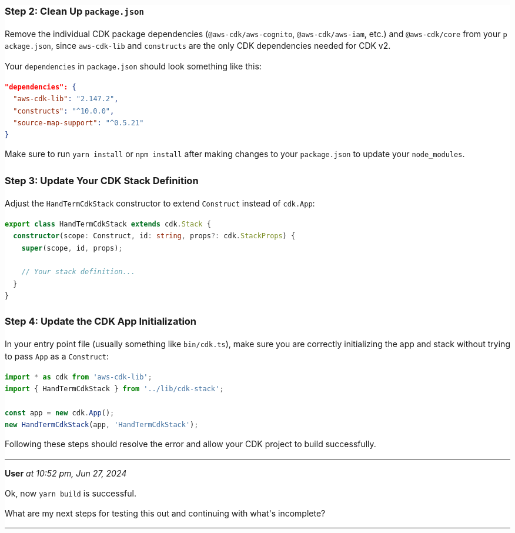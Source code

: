 ### Step 2: Clean Up `package.json`

Remove the individual CDK package dependencies (`@aws-cdk/aws-cognito`, `@aws-cdk/aws-iam`, etc.) and `@aws-cdk/core` from your `package.json`, since `aws-cdk-lib` and `constructs` are the only CDK dependencies needed for CDK v2.

Your `dependencies` in `package.json` should look something like this:

```json
"dependencies": {
  "aws-cdk-lib": "2.147.2",
  "constructs": "^10.0.0",
  "source-map-support": "^0.5.21"
}
```

Make sure to run `yarn install` or `npm install` after making changes to your `package.json` to update your `node_modules`.

### Step 3: Update Your CDK Stack Definition

Adjust the `HandTermCdkStack` constructor to extend `Construct` instead of `cdk.App`:

```typescript
export class HandTermCdkStack extends cdk.Stack {
  constructor(scope: Construct, id: string, props?: cdk.StackProps) {
    super(scope, id, props);

    // Your stack definition...
  }
}
```

### Step 4: Update the CDK App Initialization

In your entry point file (usually something like `bin/cdk.ts`), make sure you are correctly initializing the app and stack without trying to pass `App` as a `Construct`:

```typescript
import * as cdk from 'aws-cdk-lib';
import { HandTermCdkStack } from '../lib/cdk-stack';

const app = new cdk.App();
new HandTermCdkStack(app, 'HandTermCdkStack');
```

Following these steps should resolve the error and allow your CDK project to build successfully.

---

**User** _at 10:52 pm, Jun 27, 2024_

Ok, now `yarn build` is successful. 

What are my next steps for testing this out and continuing with what's incomplete?

---
